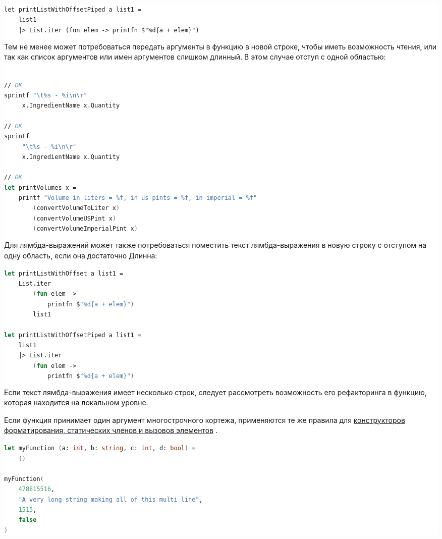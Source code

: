 ```
let printListWithOffsetPiped a list1 =
    list1
    |> List.iter (fun elem -> printfn $"%d{a + elem}")
```

Тем не менее может потребоваться передать аргументы в функцию в новой строке, чтобы иметь возможность чтения, или так как список аргументов или имен аргументов слишком длинный. В этом случае отступ с одной областью:

```fsharp

// OK
sprintf "\t%s - %i\n\r"
     x.IngredientName x.Quantity

// OK
sprintf
     "\t%s - %i\n\r"
     x.IngredientName x.Quantity

// OK
let printVolumes x =
    printf "Volume in liters = %f, in us pints = %f, in imperial = %f"
        (convertVolumeToLiter x)
        (convertVolumeUSPint x)
        (convertVolumeImperialPint x)
```

Для лямбда-выражений может также потребоваться поместить текст лямбда-выражения в новую строку с отступом на одну область, если она достаточно Длинна:

```fsharp
let printListWithOffset a list1 =
    List.iter
        (fun elem ->
            printfn $"%d{a + elem}")
        list1

let printListWithOffsetPiped a list1 =
    list1
    |> List.iter
        (fun elem ->
            printfn $"%d{a + elem}")
```

Если текст лямбда-выражения имеет несколько строк, следует рассмотреть возможность его рефакторинга в функцию, которая находится на локальном уровне.

Если функция принимает один аргумент многострочного кортежа, применяются те же правила для [конструкторов форматирования, статических членов и вызовов элементов](#formatting-constructors-static-members-and-member-invocations) .

```fsharp
let myFunction (a: int, b: string, c: int, d: bool) =
    ()

myFunction(
    478815516,
    "A very long string making all of this multi-line",
    1515,
    false
)
```

